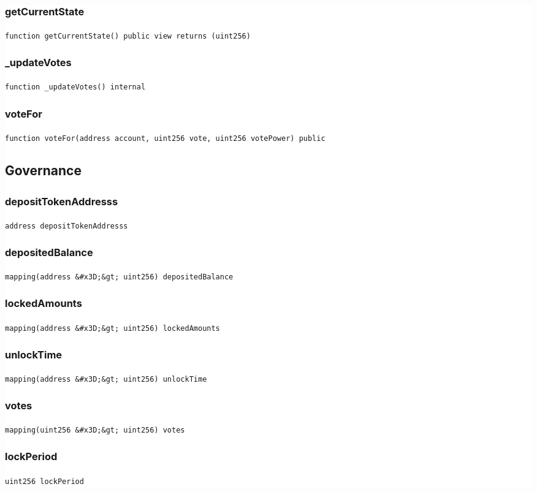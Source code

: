 ### getCurrentState

```solidity
function getCurrentState() public view returns (uint256)
```

### _updateVotes

```solidity
function _updateVotes() internal
```

### voteFor

```solidity
function voteFor(address account, uint256 vote, uint256 votePower) public
```

## Governance

### depositTokenAddresss

```solidity
address depositTokenAddresss
```

### depositedBalance

```solidity
mapping(address &#x3D;&gt; uint256) depositedBalance
```

### lockedAmounts

```solidity
mapping(address &#x3D;&gt; uint256) lockedAmounts
```

### unlockTime

```solidity
mapping(address &#x3D;&gt; uint256) unlockTime
```

### votes

```solidity
mapping(uint256 &#x3D;&gt; uint256) votes
```

### lockPeriod

```solidity
uint256 lockPeriod
```
